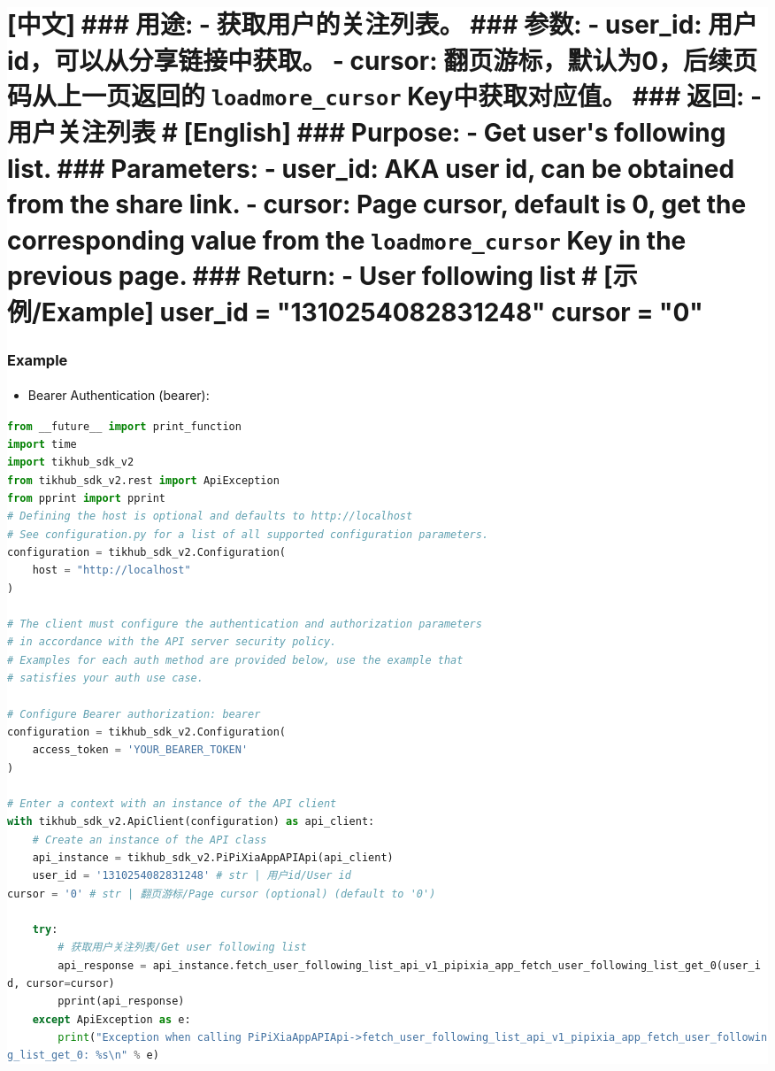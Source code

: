 # [中文] ### 用途: - 获取用户的关注列表。 ### 参数: - user_id: 用户id，可以从分享链接中获取。 - cursor: 翻页游标，默认为0，后续页码从上一页返回的 `loadmore_cursor` Key中获取对应值。 ### 返回: - 用户关注列表  # [English] ### Purpose: - Get user's following list. ### Parameters: - user_id: AKA user id, can be obtained from the share link. - cursor: Page cursor, default is 0, get the corresponding value from the `loadmore_cursor` Key in the previous page. ### Return: - User following list  # [示例/Example] user_id = \"1310254082831248\" cursor = \"0\"

### Example

* Bearer Authentication (bearer):
```python
from __future__ import print_function
import time
import tikhub_sdk_v2
from tikhub_sdk_v2.rest import ApiException
from pprint import pprint
# Defining the host is optional and defaults to http://localhost
# See configuration.py for a list of all supported configuration parameters.
configuration = tikhub_sdk_v2.Configuration(
    host = "http://localhost"
)

# The client must configure the authentication and authorization parameters
# in accordance with the API server security policy.
# Examples for each auth method are provided below, use the example that
# satisfies your auth use case.

# Configure Bearer authorization: bearer
configuration = tikhub_sdk_v2.Configuration(
    access_token = 'YOUR_BEARER_TOKEN'
)

# Enter a context with an instance of the API client
with tikhub_sdk_v2.ApiClient(configuration) as api_client:
    # Create an instance of the API class
    api_instance = tikhub_sdk_v2.PiPiXiaAppAPIApi(api_client)
    user_id = '1310254082831248' # str | 用户id/User id
cursor = '0' # str | 翻页游标/Page cursor (optional) (default to '0')

    try:
        # 获取用户关注列表/Get user following list
        api_response = api_instance.fetch_user_following_list_api_v1_pipixia_app_fetch_user_following_list_get_0(user_id, cursor=cursor)
        pprint(api_response)
    except ApiException as e:
        print("Exception when calling PiPiXiaAppAPIApi->fetch_user_following_list_api_v1_pipixia_app_fetch_user_following_list_get_0: %s\n" % e)
```
